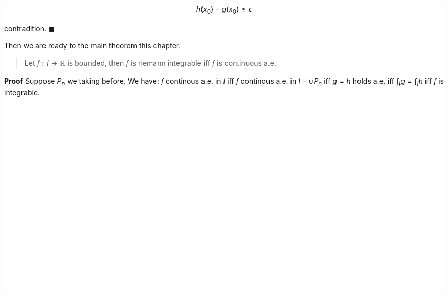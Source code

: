 $$ h(x_0)-g(x_0)\ge \epsilon $$

contradition. $\blacksquare$

Then we are ready to the main theorem this chapter.

> Let $f:I\to \mathbb{R}$ is bounded, then $f$ is riemann integrable iff $f$ is continuous a.e.

**Proof** Suppose $P_n$ we taking before. We have:
$f$ continous a.e. in $I$ iff $f$ continous a.e. in $I-\cup P_n$ iff $g=h$ holds a.e. iff $\int_I g=\int_I h$ iff $f$ is integrable.




















<br>
<br>
<br>
<br>
<br>
<br>
<br>
<br>
<br>
<br>
<br>
<br>
<br>
<br>
<br>
<br>
<br>
<br>

